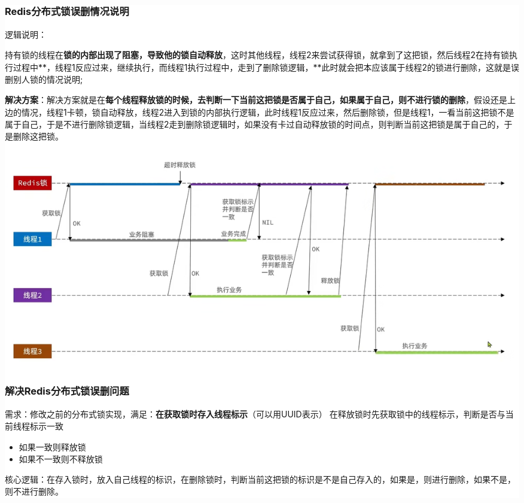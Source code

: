 ### Redis分布式锁误删情况说明

逻辑说明：

持有锁的线程在**锁的内部出现了阻塞，导致他的锁自动释放**，这时其他线程，线程2来尝试获得锁，就拿到了这把锁，然后线程2在持有锁执行过程中**，线程1反应过来，继续执行，而线程1执行过程中，走到了删除锁逻辑，**此时就会把本应该属于线程2的锁进行删除，这就是误删别人锁的情况说明;

**解决方案**：解决方案就是在**每个线程释放锁的时候，去判断一下当前这把锁是否属于自己，如果属于自己，则不进行锁的删除**，假设还是上边的情况，线程1卡顿，锁自动释放，线程2进入到锁的内部执行逻辑，此时线程1反应过来，然后删除锁，但是线程1，一看当前这把锁不是属于自己，于是不进行删除锁逻辑，当线程2走到删除锁逻辑时，如果没有卡过自动释放锁的时间点，则判断当前这把锁是属于自己的，于是删除这把锁。

![1653385920025](typora文档图片/1653385920025.png)

### 解决Redis分布式锁误删问题

需求：修改之前的分布式锁实现，满足：**在获取锁时存入线程标示**（可以用UUID表示）
在释放锁时先获取锁中的线程标示，判断是否与当前线程标示一致

* 如果一致则释放锁
* 如果不一致则不释放锁

核心逻辑：在存入锁时，放入自己线程的标识，在删除锁时，判断当前这把锁的标识是不是自己存入的，如果是，则进行删除，如果不是，则不进行删除。
